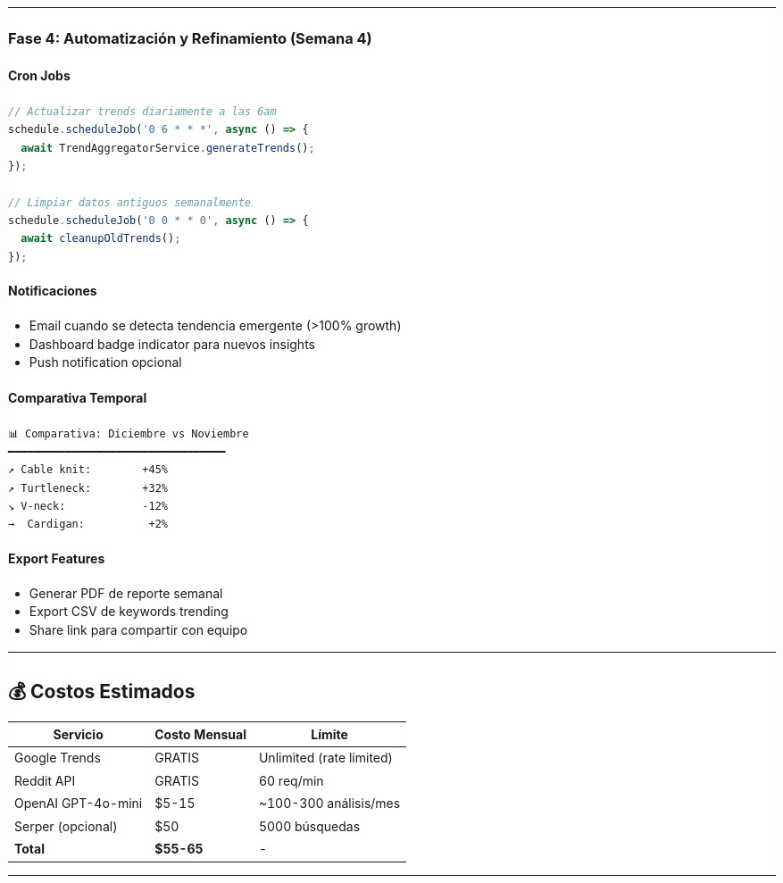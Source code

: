 
---

### **Fase 4: Automatización y Refinamiento (Semana 4)**

#### Cron Jobs
```typescript
// Actualizar trends diariamente a las 6am
schedule.scheduleJob('0 6 * * *', async () => {
  await TrendAggregatorService.generateTrends();
});

// Limpiar datos antiguos semanalmente
schedule.scheduleJob('0 0 * * 0', async () => {
  await cleanupOldTrends();
});
```

#### Notificaciones
- Email cuando se detecta tendencia emergente (>100% growth)
- Dashboard badge indicator para nuevos insights
- Push notification opcional

#### Comparativa Temporal
```
📊 Comparativa: Diciembre vs Noviembre
━━━━━━━━━━━━━━━━━━━━━━━━━━━━━━━━━━
↗️ Cable knit:        +45%
↗️ Turtleneck:        +32%
↘️ V-neck:            -12%
→  Cardigan:          +2%
```

#### Export Features
- Generar PDF de reporte semanal
- Export CSV de keywords trending
- Share link para compartir con equipo

---

## 💰 Costos Estimados

| Servicio | Costo Mensual | Límite |
|----------|---------------|--------|
| Google Trends | GRATIS | Unlimited (rate limited) |
| Reddit API | GRATIS | 60 req/min |
| OpenAI GPT-4o-mini | $5-15 | ~100-300 análisis/mes |
| Serper (opcional) | $50 | 5000 búsquedas |
| **Total** | **$55-65** | - |

---